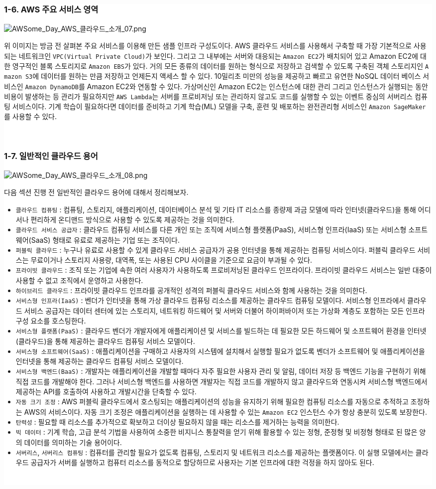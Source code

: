 ### **1-6. AWS 주요 서비스 영역**

![AWSome_Day_AWS_클라우드_소개_07.png](https://github.com/Yu-jae-min/Basic-concept/assets/85284246/594185d6-9629-4c71-9eb1-230d20090c8e.png)

위 이미지는 방금 전 살펴본 주요 서비스를 이용해 만든 샘플 인프라 구성도이다. AWS 클라우드 서비스를 사용해서 구축할 때 가장 기본적으로 사용되는 네트워크인 `VPC(Virtual Private Cloud)`가 보인다. 그리고 그 내부에는 서버와 대응되는 `Amazon EC2`가 배치되어 있고 Amazon EC2에 대한 영구적인 블록 스토리지로 `Amazon EBS`가 있다. 거의 모든 종류의 데이터를 원하는 형식으로 저장하고 검색할 수 있도록 구축된 객체 스토리지인 `Amazon S3`에 데이터를 원하는 만큼 저장하고 언제든지 액세스 할 수 있다. 10밀리초 미만의 성능을 제공하고 빠르고 유연한 NoSQL 데이터 베이스 서비스인 `Amazon DynamoDB`를 Amazon EC2와 연동할 수 있다. 가상머신인 Amazon EC2는 인스턴스에 대한 관리 그리고 인스턴스가 실행되는 동안 비용이 발생하는 등 관리가 필요하지만 `AWS Lambda`는 서버를 프로비저닝 또는 관리하지 않고도 코드를 실행할 수 있는 이벤트 중심의 서버리스 컴퓨팅 서비스이다. 기계 학습이 필요하다면 데이터를 준비하고 기계 학습(ML) 모델을 구축, 훈련 및 배포하는 완전관리형 서비스인 `Amazon SageMaker`를 사용할 수 있다.

<br>

### **1-7. 일반적인 클라우드 용어**

![AWSome_Day_AWS_클라우드_소개_08.png](https://github.com/Yu-jae-min/Basic-concept/assets/85284246/a37f9377-40fb-4657-9540-93d62e98e834.png)

다음 섹션 진행 전 일반적인 클라우드 용어에 대해서 정리해보자.

- `클라우드 컴퓨팅` : 컴퓨팅, 스토리지, 애플리케이션, 데이터베이스 분석 및 기타 IT 리소스를 종량제 과금 모델에 따라 인터넷(클라우드)을 통해 어디서나 편리하게 온디맨드 방식으로 사용할 수 있도록 제공하는 것을 의미한다.
- `클라우드 서비스 공급자` : 클라우드 컴퓨팅 서비스를 다른 개인 또는 조직에 서비스형 플랫폼(PaaS), 서비스형 인프라(IaaS) 또는 서비스형 소프트웨어(SaaS) 형태로 유료로 제공하는 기업 또는 조직이다.
- `퍼블릭 클라우드` : 누구나 유료로 사용할 수 있게 클라우드 서비스 공급자가 공용 인터넷을 통해 제공하는 컴퓨팅 서비스이다. 퍼블릭 클라우드 서비스는 무료이거나 스토리지 사용량, 대역폭, 또는 사용된 CPU 사이클을 기준으로 요금이 부과될 수 있다.
- `프라이빗 클라우드` : 조직 또는 기업에 속한 여러 사용자가 사용하도록 프로비저닝된 클라우드 인프라이다. 프라이빗 클라우드 서비스는 일반 대중이 사용할 수 없고 조직에서 운영하고 사용한다.
- `하이브리드 클라우드` : 프라이빗 클라우드 인프라를 공개적인 성격의 퍼블릭 클라우드 서비스와 함께 사용하는 것을 의미한다.
- `서비스형 인프라(IaaS)` : 벤더가 인터넷을 통해 가상 클라우드 컴퓨팅 리소스를 제공하는 클라우드 컴퓨팅 모델이다. 서비스형 인프라에서 클라우드 서비스 공급자는 데이터 센터에 있는 스토리지, 네트워킹 하드웨어 및 서버와 더불어 하이퍼바이저 또는 가상화 계층도 포함하는 모든 인프라 구성 요소를 호스팅한다.
- `서비스형 플랫폼(PaaS)` : 클라우드 벤더가 개발자에게 애플리케이션 및 서비스를 빌드하는 데 필요한 모든 하드웨어 및 소프트웨어 환경을 인터넷(클라우드)을 통해 제공하는 클라우드 컴퓨팅 서비스 모델이다.
- `서비스형 소프트웨어(SaaS)` : 애플리케이션을 구매하고 사용자의 시스템에 설치해서 실행할 필요가 없도록 벤더가 소프트웨어 및 애플리케이션을 인터넷을 통해 제공하는 클라우드 컴퓨팅 서비스 모델이다.
- `서비스형 백엔드(BaaS)` : 개발자는 애플리케이션을 개발할 때마다 자주 필요한 사용자 관리 및 알림, 데이터 저장 등 백엔드 기능을 구현하기 위해 직접 코드를 개발해야 한다. 그러나 서비스형 백엔드를 사용하면 개발자는 직접 코드를 개발하지 않고 클라우드와 연동시켜 서비스형 백엔드에서 제공하는 API를 호출하여 사용하고 개발시간을 단축할 수 있다.
- `자동 크기 조정` : AWS 퍼블릭 클라우드에서 호스팅되는 애플리케이션의 성능을 유지하기 위해 필요한 컴퓨팅 리소스를 자동으로 추적하고 조정하는 AWS의 서비스이다. 자동 크기 조정은 애플리케이션을 실행하는 데 사용할 수 있는 `Amazon EC2` 인스턴스 수가 항상 충분히 있도록 보장한다.
- `탄력성` : 필요할 때 리소스를 추가적으로 확보하고 더이상 필요하지 않을 때는 리소스를 제거하는 능력을 의미한다.
- `빅 데이터` : 기계 학습, 고급 분석 기법을 사용하여 소중한 비지니스 통찰력을 얻기 위해 활용할 수 있는 정형, 준정형 및 비정형 형태로 된 많은 양의 데이터를 의미하는 기술 용어이다.
- `서버리스`, `서버리스 컴퓨팅` : 컴퓨터를 관리할 필요가 없도록 컴퓨팅, 스토리지 및 네트워크 리소스를 제공하는 플랫폼이다. 이 실행 모델에서는 클라우드 공급자가 서버를 실행하고 컴퓨터 리소스를 동적으로 할당하므로 사용자는 기본 인프라에 대한 걱정을 하지 않아도 된다.

<br>
